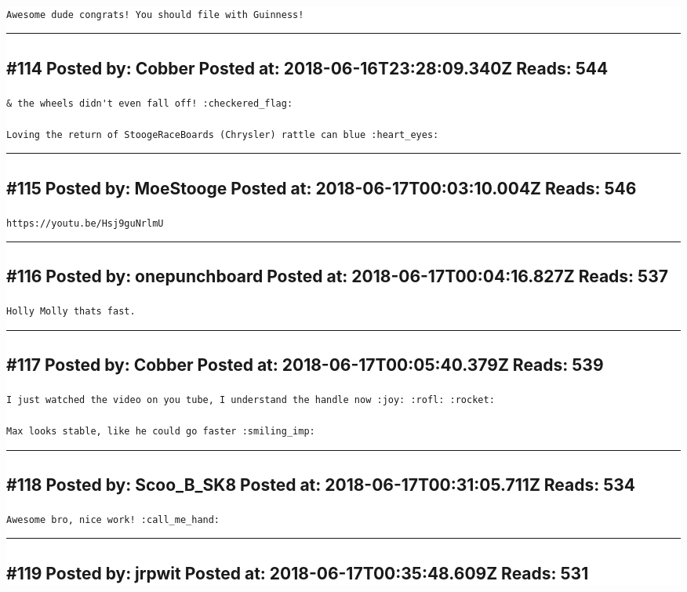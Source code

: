 ```
Awesome dude congrats! You should file with Guinness!
```

---
## \#114 Posted by: Cobber Posted at: 2018-06-16T23:28:09.340Z Reads: 544

```
& the wheels didn't even fall off! :checkered_flag:

Loving the return of StoogeRaceBoards (Chrysler) rattle can blue :heart_eyes:
```

---
## \#115 Posted by: MoeStooge Posted at: 2018-06-17T00:03:10.004Z Reads: 546

```
https://youtu.be/Hsj9guNrlmU
```

---
## \#116 Posted by: onepunchboard Posted at: 2018-06-17T00:04:16.827Z Reads: 537

```
Holly Molly thats fast.
```

---
## \#117 Posted by: Cobber Posted at: 2018-06-17T00:05:40.379Z Reads: 539

```
I just watched the video on you tube, I understand the handle now :joy: :rofl: :rocket:

Max looks stable, like he could go faster :smiling_imp:
```

---
## \#118 Posted by: Scoo_B_SK8 Posted at: 2018-06-17T00:31:05.711Z Reads: 534

```
Awesome bro, nice work! :call_me_hand:
```

---
## \#119 Posted by: jrpwit Posted at: 2018-06-17T00:35:48.609Z Reads: 531
